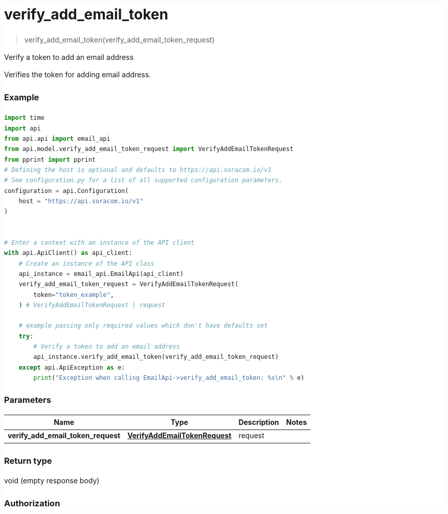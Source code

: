 # **verify_add_email_token**
> verify_add_email_token(verify_add_email_token_request)

Verify a token to add an email address

Verifies the token for adding email address.

### Example


```python
import time
import api
from api.api import email_api
from api.model.verify_add_email_token_request import VerifyAddEmailTokenRequest
from pprint import pprint
# Defining the host is optional and defaults to https://api.soracom.io/v1
# See configuration.py for a list of all supported configuration parameters.
configuration = api.Configuration(
    host = "https://api.soracom.io/v1"
)


# Enter a context with an instance of the API client
with api.ApiClient() as api_client:
    # Create an instance of the API class
    api_instance = email_api.EmailApi(api_client)
    verify_add_email_token_request = VerifyAddEmailTokenRequest(
        token="token_example",
    ) # VerifyAddEmailTokenRequest | request

    # example passing only required values which don't have defaults set
    try:
        # Verify a token to add an email address
        api_instance.verify_add_email_token(verify_add_email_token_request)
    except api.ApiException as e:
        print("Exception when calling EmailApi->verify_add_email_token: %s\n" % e)
```


### Parameters

Name | Type | Description  | Notes
------------- | ------------- | ------------- | -------------
 **verify_add_email_token_request** | [**VerifyAddEmailTokenRequest**](VerifyAddEmailTokenRequest.md)| request |

### Return type

void (empty response body)

### Authorization

